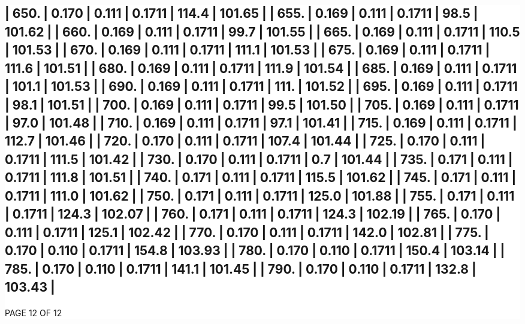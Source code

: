 | 650. | 0.170 | 0.111 | 0.1711 | 114.4 | 101.65 |
| 655. | 0.169 | 0.111 | 0.1711 | 98.5 | 101.62 |
| 660. | 0.169 | 0.111 | 0.1711 | 99.7 | 101.55 |
| 665. | 0.169 | 0.111 | 0.1711 | 110.5 | 101.53 |
| 670. | 0.169 | 0.111 | 0.1711 | 111.1 | 101.53 |
| 675. | 0.169 | 0.111 | 0.1711 | 111.6 | 101.51 |
| 680. | 0.169 | 0.111 | 0.1711 | 111.9 | 101.54 |
| 685. | 0.169 | 0.111 | 0.1711 | 101.1 | 101.53 |
| 690. | 0.169 | 0.111 | 0.1711 | 111. | 101.52 |
| 695. | 0.169 | 0.111 | 0.1711 | 98.1 | 101.51 |
| 700. | 0.169 | 0.111 | 0.1711 | 99.5 | 101.50 |
| 705. | 0.169 | 0.111 | 0.1711 | 97.0 | 101.48 |
| 710. | 0.169 | 0.111 | 0.1711 | 97.1 | 101.41 |
| 715. | 0.169 | 0.111 | 0.1711 | 112.7 | 101.46 |
| 720. | 0.170 | 0.111 | 0.1711 | 107.4 | 101.44 |
| 725. | 0.170 | 0.111 | 0.1711 | 111.5 | 101.42 |
| 730. | 0.170 | 0.111 | 0.1711 | 0.7 | 101.44 |
| 735. | 0.171 | 0.111 | 0.1711 | 111.8 | 101.51 |
| 740. | 0.171 | 0.111 | 0.1711 | 115.5 | 101.62 |
| 745. | 0.171 | 0.111 | 0.1711 | 111.0 | 101.62 |
| 750. | 0.171 | 0.111 | 0.1711 | 125.0 | 101.88 |
| 755. | 0.171 | 0.111 | 0.1711 | 124.3 | 102.07 |
| 760. | 0.171 | 0.111 | 0.1711 | 124.3 | 102.19 |
| 765. | 0.170 | 0.111 | 0.1711 | 125.1 | 102.42 |
| 770. | 0.170 | 0.111 | 0.1711 | 142.0 | 102.81 |
| 775. | 0.170 | 0.110 | 0.1711 | 154.8 | 103.93 |
| 780. | 0.170 | 0.110 | 0.1711 | 150.4 | 103.14 |
| 785. | 0.170 | 0.110 | 0.1711 | 141.1 | 101.45 |
| 790. | 0.170 | 0.110 | 0.1711 | 132.8 | 103.43 |
---
PAGE 12 OF 12
